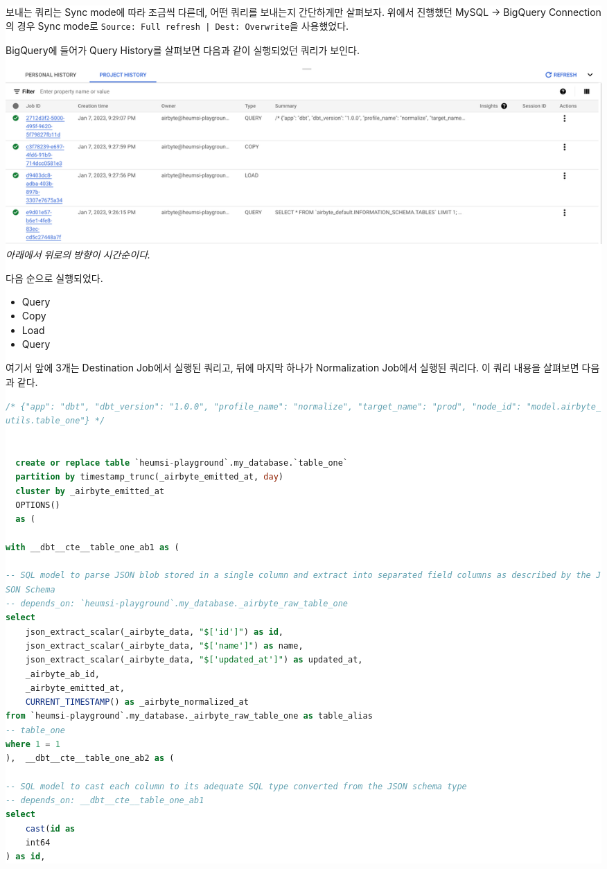 보내는 쿼리는 Sync mode에 따라 조금씩 다른데, 어떤 쿼리를 보내는지 간단하게만 살펴보자.
위에서 진행했던 MySQL -> BigQuery Connection의 경우 Sync mode로 `Source: Full refresh | Dest: Overwrite`을 사용했었다.

BigQuery에 들어가 Query History를 살펴보면 다음과 같이 실행되었던 쿼리가 보인다.

![32.png](./32.png)
*아래에서 위로의 방향이 시간순이다.*

다음 순으로 실행되었다.

- Query
- Copy
- Load
- Query

여기서 앞에 3개는 Destination Job에서 실행된 쿼리고, 뒤에 마지막 하나가 Normalization Job에서 실행된 쿼리다.
이 쿼리 내용을 살펴보면 다음과 같다.

```sql
/* {"app": "dbt", "dbt_version": "1.0.0", "profile_name": "normalize", "target_name": "prod", "node_id": "model.airbyte_utils.table_one"} */


  create or replace table `heumsi-playground`.my_database.`table_one`
  partition by timestamp_trunc(_airbyte_emitted_at, day)
  cluster by _airbyte_emitted_at
  OPTIONS()
  as (
    
with __dbt__cte__table_one_ab1 as (

-- SQL model to parse JSON blob stored in a single column and extract into separated field columns as described by the JSON Schema
-- depends_on: `heumsi-playground`.my_database._airbyte_raw_table_one
select
    json_extract_scalar(_airbyte_data, "$['id']") as id,
    json_extract_scalar(_airbyte_data, "$['name']") as name,
    json_extract_scalar(_airbyte_data, "$['updated_at']") as updated_at,
    _airbyte_ab_id,
    _airbyte_emitted_at,
    CURRENT_TIMESTAMP() as _airbyte_normalized_at
from `heumsi-playground`.my_database._airbyte_raw_table_one as table_alias
-- table_one
where 1 = 1
),  __dbt__cte__table_one_ab2 as (

-- SQL model to cast each column to its adequate SQL type converted from the JSON schema type
-- depends_on: __dbt__cte__table_one_ab1
select
    cast(id as 
    int64
) as id,
```